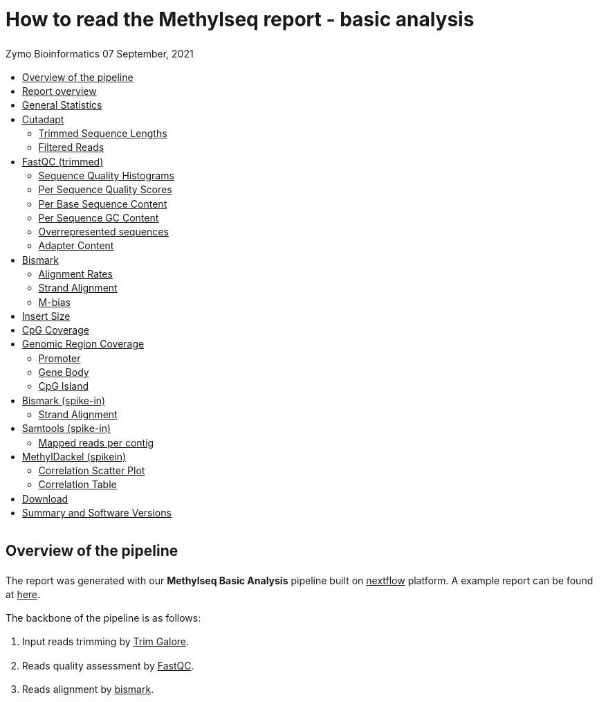 How to read the Methylseq report - basic analysis
================
Zymo Bioinformatics
07 September, 2021

-   [Overview of the pipeline](#overview-of-the-pipeline)
-   [Report overview](#report-overview)
-   [General Statistics](#general-statistics)
-   [Cutadapt](#cutadapt)
    -   [Trimmed Sequence Lengths](#trimmed-sequence-lengths)
    -   [Filtered Reads](#filtered-reads)
-   [FastQC (trimmed)](#fastqc-trimmed)
    -   [Sequence Quality Histograms](#sequence-quality-histograms)
    -   [Per Sequence Quality Scores](#per-sequence-quality-scores)
    -   [Per Base Sequence Content](#per-base-sequence-content)
    -   [Per Sequence GC Content](#per-sequence-gc-content)
    -   [Overrepresented sequences](#overrepresented-sequences)
    -   [Adapter Content](#adapter-content)
-   [Bismark](#bismark)
    -   [Alignment Rates](#alignment-rates)
    -   [Strand Alignment](#strand-alignment)
    -   [M-bias](#m-bias)
-   [Insert Size](#insert-size)
-   [CpG Coverage](#cpg-coverage)
-   [Genomic Region Coverage](#genomic-region-coverage)
    -   [Promoter](#promoter)
    -   [Gene Body](#gene-body)
    -   [CpG Island](#cpg-island)
-   [Bismark (spike-in)](#bismark-spike-in)
    -   [Strand Alignment](#strand-alignment-1)
-   [Samtools (spike-in)](#samtools-spike-in)
    -   [Mapped reads per contig](#mapped-reads-per-contig)
-   [MethylDackel (spikein)](#methyldackel-spikein)
    -   [Correlation Scatter Plot](#correlation-scatter-plot)
    -   [Correlation Table](#correlation-table)
-   [Download](#download)
-   [Summary and Software Versions](#summary-and-software-versions)

## Overview of the pipeline

The report was generated with our **Methylseq Basic Analysis** pipeline
built on [nextflow](https://www.nextflow.io/) platform. A example report
can be found at [here](../reports/MethylSeq_sample_report.basic.html).

The backbone of the pipeline is as follows:

1.  Input reads trimming by [Trim
    Galore](https://github.com/FelixKrueger/TrimGalore).

2.  Reads quality assessment by
    [FastQC](https://github.com/s-andrews/FastQC).

3.  Reads alignment by
    [bismark](https://github.com/FelixKrueger/Bismark).
